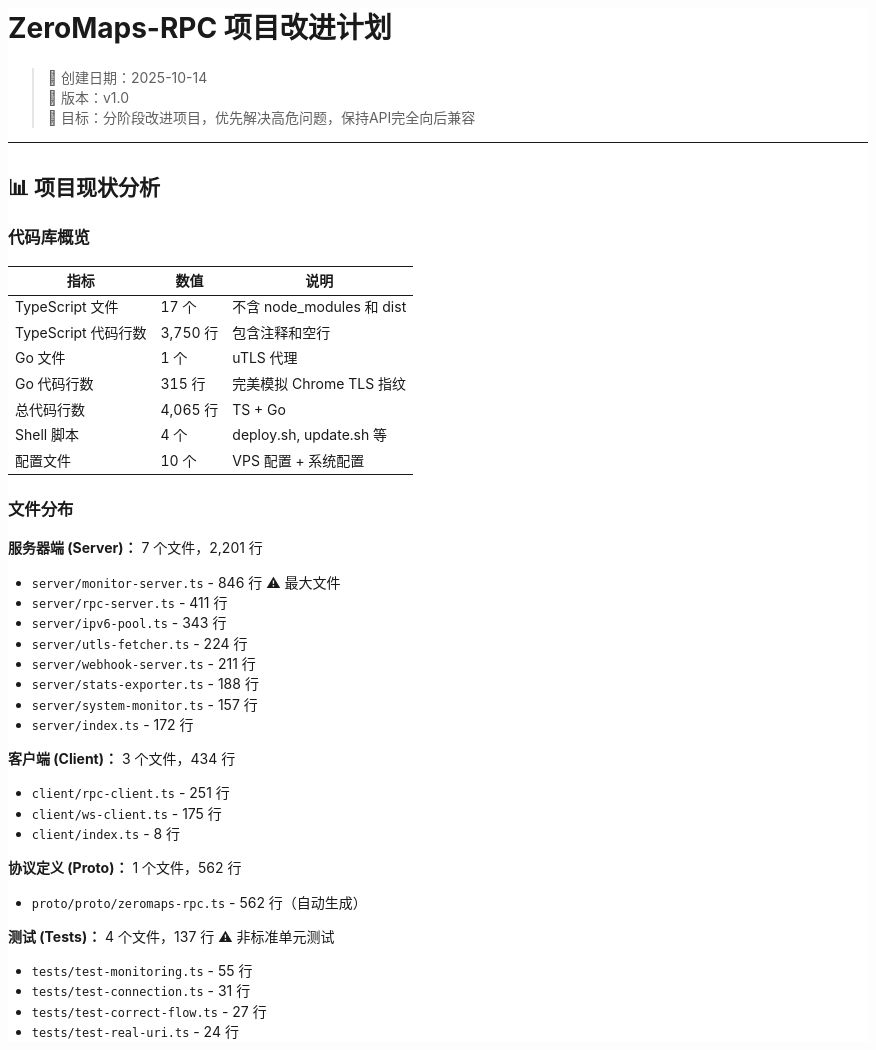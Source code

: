 # ZeroMaps-RPC 项目改进计划

> 📅 创建日期：2025-10-14  
> 📝 版本：v1.0  
> 🎯 目标：分阶段改进项目，优先解决高危问题，保持API完全向后兼容

---

## 📊 项目现状分析

### 代码库概览

| 指标 | 数值 | 说明 |
|------|------|------|
| TypeScript 文件 | 17 个 | 不含 node_modules 和 dist |
| TypeScript 代码行数 | 3,750 行 | 包含注释和空行 |
| Go 文件 | 1 个 | uTLS 代理 |
| Go 代码行数 | 315 行 | 完美模拟 Chrome TLS 指纹 |
| 总代码行数 | 4,065 行 | TS + Go |
| Shell 脚本 | 4 个 | deploy.sh, update.sh 等 |
| 配置文件 | 10 个 | VPS 配置 + 系统配置 |

### 文件分布

**服务器端 (Server)：** 7 个文件，2,201 行
- `server/monitor-server.ts` - 846 行 ⚠️ 最大文件
- `server/rpc-server.ts` - 411 行
- `server/ipv6-pool.ts` - 343 行
- `server/utls-fetcher.ts` - 224 行
- `server/webhook-server.ts` - 211 行
- `server/stats-exporter.ts` - 188 行
- `server/system-monitor.ts` - 157 行
- `server/index.ts` - 172 行

**客户端 (Client)：** 3 个文件，434 行
- `client/rpc-client.ts` - 251 行
- `client/ws-client.ts` - 175 行
- `client/index.ts` - 8 行

**协议定义 (Proto)：** 1 个文件，562 行
- `proto/proto/zeromaps-rpc.ts` - 562 行（自动生成）

**测试 (Tests)：** 4 个文件，137 行 ⚠️ 非标准单元测试
- `tests/test-monitoring.ts` - 55 行
- `tests/test-connection.ts` - 31 行
- `tests/test-correct-flow.ts` - 27 行
- `tests/test-real-uri.ts` - 24 行
